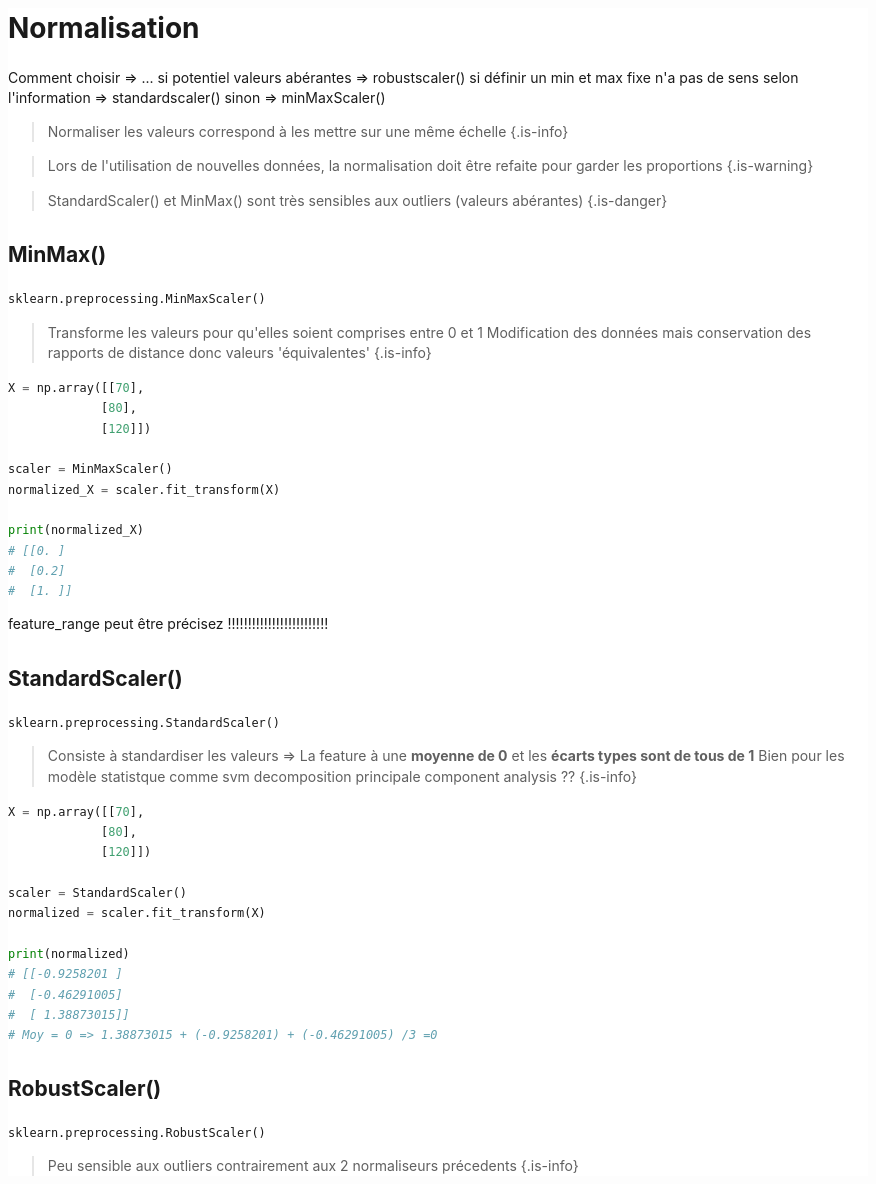 # Normalisation
Comment choisir => ...
si potentiel valeurs abérantes => robustscaler()
si définir un min et max fixe n'a pas de sens selon l'information => standardscaler()
sinon => minMaxScaler()
> Normaliser les valeurs correspond à les mettre sur une même échelle
{.is-info}

> Lors de l'utilisation de nouvelles données, la normalisation doit être refaite pour garder les proportions
{.is-warning}

> StandardScaler() et MinMax() sont très sensibles aux outliers (valeurs abérantes)
> {.is-danger}
## MinMax()
`sklearn.preprocessing.MinMaxScaler()`
> Transforme les valeurs pour qu'elles soient comprises entre 0 et 1
> Modification des données mais conservation des rapports de distance donc valeurs 'équivalentes'
{.is-info}

```python
X = np.array([[70],
             [80],
             [120]])
             
scaler = MinMaxScaler()
normalized_X = scaler.fit_transform(X)

print(normalized_X)
# [[0. ]
#  [0.2]
#  [1. ]]
```
feature_range peut être précisez !!!!!!!!!!!!!!!!!!!!!!!!!
## StandardScaler()
`sklearn.preprocessing.StandardScaler()`
> Consiste à standardiser les valeurs => La feature à une **moyenne de 0** et les **écarts types sont de tous de 1**
> Bien pour les modèle statistque comme svm decomposition principale component analysis ??
{.is-info}

```python
X = np.array([[70],
             [80],
             [120]])

scaler = StandardScaler()
normalized = scaler.fit_transform(X)

print(normalized)
# [[-0.9258201 ]
#  [-0.46291005]
#  [ 1.38873015]]
# Moy = 0 => 1.38873015 + (-0.9258201) + (-0.46291005) /3 =0
```
## RobustScaler()
`sklearn.preprocessing.RobustScaler()`
> Peu sensible aux outliers contrairement aux 2 normaliseurs précedents
{.is-info}
